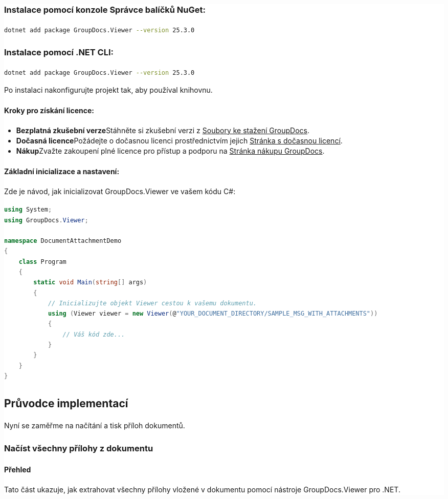 ### Instalace pomocí konzole Správce balíčků NuGet:
```bash
dotnet add package GroupDocs.Viewer --version 25.3.0
```

### Instalace pomocí .NET CLI:
```bash
dotnet add package GroupDocs.Viewer --version 25.3.0
```

Po instalaci nakonfigurujte projekt tak, aby používal knihovnu.

#### Kroky pro získání licence:
- **Bezplatná zkušební verze**Stáhněte si zkušební verzi z [Soubory ke stažení GroupDocs](https://releases.groupdocs.com/viewer/net/).
- **Dočasná licence**Požádejte o dočasnou licenci prostřednictvím jejich [Stránka s dočasnou licencí](https://purchase.groupdocs.com/temporary-license/).
- **Nákup**Zvažte zakoupení plné licence pro přístup a podporu na [Stránka nákupu GroupDocs](https://purchase.groupdocs.com/buy).

#### Základní inicializace a nastavení:
Zde je návod, jak inicializovat GroupDocs.Viewer ve vašem kódu C#:

```csharp
using System;
using GroupDocs.Viewer;

namespace DocumentAttachmentDemo
{
    class Program
    {
        static void Main(string[] args)
        {
            // Inicializujte objekt Viewer cestou k vašemu dokumentu.
            using (Viewer viewer = new Viewer(@"YOUR_DOCUMENT_DIRECTORY/SAMPLE_MSG_WITH_ATTACHMENTS"))
            {
                // Váš kód zde...
            }
        }
    }
}
```

## Průvodce implementací

Nyní se zaměřme na načítání a tisk příloh dokumentů.

### Načíst všechny přílohy z dokumentu

#### Přehled
Tato část ukazuje, jak extrahovat všechny přílohy vložené v dokumentu pomocí nástroje GroupDocs.Viewer pro .NET.
